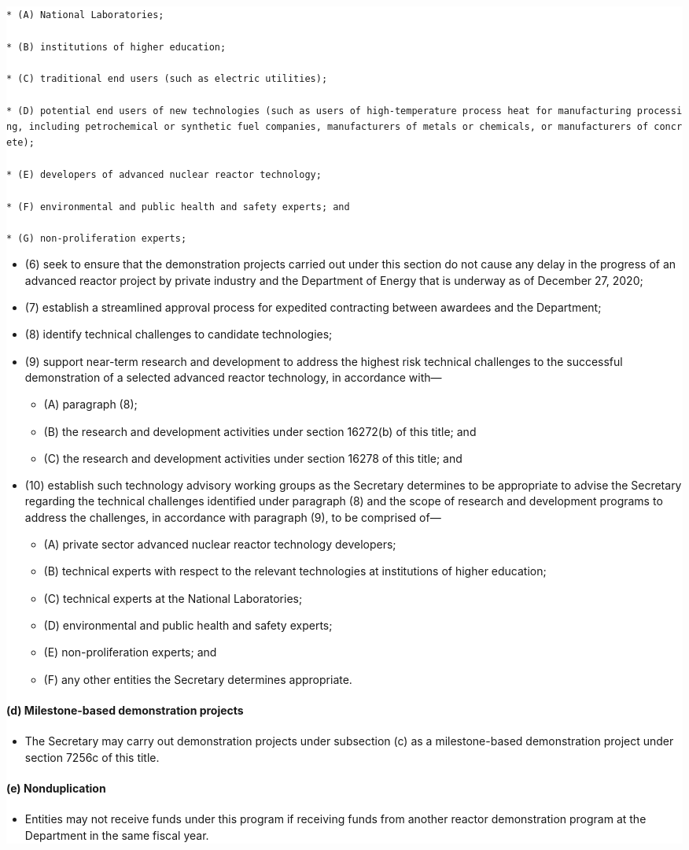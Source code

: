     * (A) National Laboratories;

    * (B) institutions of higher education;

    * (C) traditional end users (such as electric utilities);

    * (D) potential end users of new technologies (such as users of high-temperature process heat for manufacturing processing, including petrochemical or synthetic fuel companies, manufacturers of metals or chemicals, or manufacturers of concrete);

    * (E) developers of advanced nuclear reactor technology;

    * (F) environmental and public health and safety experts; and

    * (G) non-proliferation experts;


  * (6) seek to ensure that the demonstration projects carried out under this section do not cause any delay in the progress of an advanced reactor project by private industry and the Department of Energy that is underway as of December 27, 2020;

  * (7) establish a streamlined approval process for expedited contracting between awardees and the Department;

  * (8) identify technical challenges to candidate technologies;

  * (9) support near-term research and development to address the highest risk technical challenges to the successful demonstration of a selected advanced reactor technology, in accordance with—

    * (A) paragraph (8);

    * (B) the research and development activities under section 16272(b) of this title; and

    * (C) the research and development activities under section 16278 of this title; and


  * (10) establish such technology advisory working groups as the Secretary determines to be appropriate to advise the Secretary regarding the technical challenges identified under paragraph (8) and the scope of research and development programs to address the challenges, in accordance with paragraph (9), to be comprised of—

    * (A) private sector advanced nuclear reactor technology developers;

    * (B) technical experts with respect to the relevant technologies at institutions of higher education;

    * (C) technical experts at the National Laboratories;

    * (D) environmental and public health and safety experts;

    * (E) non-proliferation experts; and

    * (F) any other entities the Secretary determines appropriate.

#### (d) Milestone-based demonstration projects
* The Secretary may carry out demonstration projects under subsection (c) as a milestone-based demonstration project under section 7256c of this title.

#### (e) Nonduplication
* Entities may not receive funds under this program if receiving funds from another reactor demonstration program at the Department in the same fiscal year.
